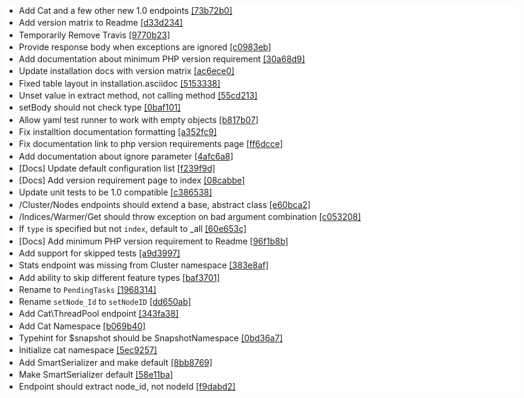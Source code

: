  - Add Cat and a few other new 1.0 endpoints [[73b72b0]](http://github.com/elasticsearch/elasticsearch-php/commit/73b72b082d9ff3dd02e8088f5d6f89c6f6fa5e2e)
 - Add version matrix to Readme [[d33d234]](http://github.com/elasticsearch/elasticsearch-php/commit/d33d2347930e8494ec547c928abd2f65fedee2c1)
 - Temporarily Remove Travis [[9770b23]](http://github.com/elasticsearch/elasticsearch-php/commit/9770b23fec7682de3beef61d17fa34a5f67e09dd)
 - Provide response body when exceptions are ignored [[c0983eb]](http://github.com/elasticsearch/elasticsearch-php/commit/c0983eba9d607f5e63047977126472c78498e342)
 - Add documentation about minimum PHP version requirement [[30a68d9]](http://github.com/elasticsearch/elasticsearch-php/commit/30a68d9b623ccccd3ccdae56a0c88234f5fed7e6)
 - Update installation docs with version matrix [[ac6ece0]](http://github.com/elasticsearch/elasticsearch-php/commit/ac6ece0b06a52b5e7da3547ed471e38f93fa02a6)
 - Fixed table layout in installation.asciidoc [[5153338]](http://github.com/elasticsearch/elasticsearch-php/commit/51533382e4e28e3a23298873944b5d6d9e5a1f6b)
 - Unset value in extract method, not calling method [[55cd213]](http://github.com/elasticsearch/elasticsearch-php/commit/55cd213a7d5dabec7790a6c92b30bd4ecb4359c5)
 - setBody should not check type [[0baf101]](http://github.com/elasticsearch/elasticsearch-php/commit/0baf10139bd71fe71b81373a03d5edd3b8172669)
 - Allow yaml test runner to work with empty objects [[b817b07]](http://github.com/elasticsearch/elasticsearch-php/commit/b817b075467c86ded88f23962ea271050109605a)
 - Fix installtion documentation formatting [[a352fc9]](http://github.com/elasticsearch/elasticsearch-php/commit/a352fc9c827431f68f5fca795c2f32c5c159b2d5)
 - Fix documentation link to php version requirements page [[ff6dcce]](http://github.com/elasticsearch/elasticsearch-php/commit/ff6dcced74b71e96106fe53e16dce6a8aa959163)
 - Add documentation about ignore parameter [[4afc6a8]](http://github.com/elasticsearch/elasticsearch-php/commit/4afc6a8a990c7135b2c616bee6ae04d60f725655)
 - [Docs] Update default configuration list [[f239f9d]](http://github.com/elasticsearch/elasticsearch-php/commit/f239f9d724825080d69ede5a2873a5ad730be331)
 - [Docs] Add version requirement page to index [[08cabbe]](http://github.com/elasticsearch/elasticsearch-php/commit/08cabbe2b65f9de876c41d264b80ac09df10f746)
 - Update unit tests to be 1.0 compatible [[c386538]](http://github.com/elasticsearch/elasticsearch-php/commit/c386538ef5fa266b08a801c9230560f1e8d06218)
 - /Cluster/Nodes endpoints should extend a base, abstract class [[e60bca2]](http://github.com/elasticsearch/elasticsearch-php/commit/e60bca214b63fb54d364c23fc546a968fda2e68c)
 - /Indices/Warmer/Get should throw exception on bad argument combination [[c053208]](http://github.com/elasticsearch/elasticsearch-php/commit/c053208387bfa85872fbd93829641a4da901a819)
 - If `type` is specified but not `index`, default to _all [[60e653c]](http://github.com/elasticsearch/elasticsearch-php/commit/60e653caa05cc8c2603351e537ca79b87bc488d3)
 - [Docs] Add minimum PHP version requirement to Readme [[96f1b8b]](http://github.com/elasticsearch/elasticsearch-php/commit/96f1b8bae068d0fb7eb2c5eb44df3c7cc34c6527)
 - Add support for skipped tests [[a9d3997]](http://github.com/elasticsearch/elasticsearch-php/commit/a9d39972f731522dc8fff9572aa7136bef91b75e)
 - Stats endpoint was missing from Cluster namespace [[383e8af]](http://github.com/elasticsearch/elasticsearch-php/commit/383e8afe88b940065fef253b208d5654f04add73)
 - Add ability to skip different feature types [[baf3701]](http://github.com/elasticsearch/elasticsearch-php/commit/baf3701c4fa4de2f4994c562bce24778e3337ecc)
 - Rename to `PendingTasks` [[1968314]](http://github.com/elasticsearch/elasticsearch-php/commit/19683143886a0ba99c852b0ad49fc0525d58f8b0)
 - Rename `setNode_Id` to `setNodeID` [[dd650ab]](http://github.com/elasticsearch/elasticsearch-php/commit/dd650ab01aef99ef9df458132e4e54c6e6fd361c)
 - Add Cat\ThreadPool endpoint [[343fa38]](http://github.com/elasticsearch/elasticsearch-php/commit/343fa38bf0191c7e19a66ec21c819ef37b2ee397)
 - Add Cat Namespace [[b069b40]](http://github.com/elasticsearch/elasticsearch-php/commit/b069b4031fddea01ae40da18c746d457f03322fe)
 - Typehint for $snapshot should be SnapshotNamespace [[0bd36a7]](http://github.com/elasticsearch/elasticsearch-php/commit/0bd36a76bb2644c2f392455b668ce10008969555)
 - Initialize cat namespace [[5ec9257]](http://github.com/elasticsearch/elasticsearch-php/commit/5ec9257907c481ef95e92461d0e9629d258b1116)
 - Add SmartSerializer and make default [[8bb8769]](http://github.com/elasticsearch/elasticsearch-php/commit/8bb87692265a9f45c8f7e3d0f33c3e529df7c77a)
 - Make SmartSerializer default [[58e11ba]](http://github.com/elasticsearch/elasticsearch-php/commit/58e11bae02fb424f66f1c2004dabcc7e21d1fcff)
 - Endpoint should extract node_id, not nodeId [[f9dabd2]](http://github.com/elasticsearch/elasticsearch-php/commit/f9dabd2dcd10f874a760bcd9895c21ced67974d4)
